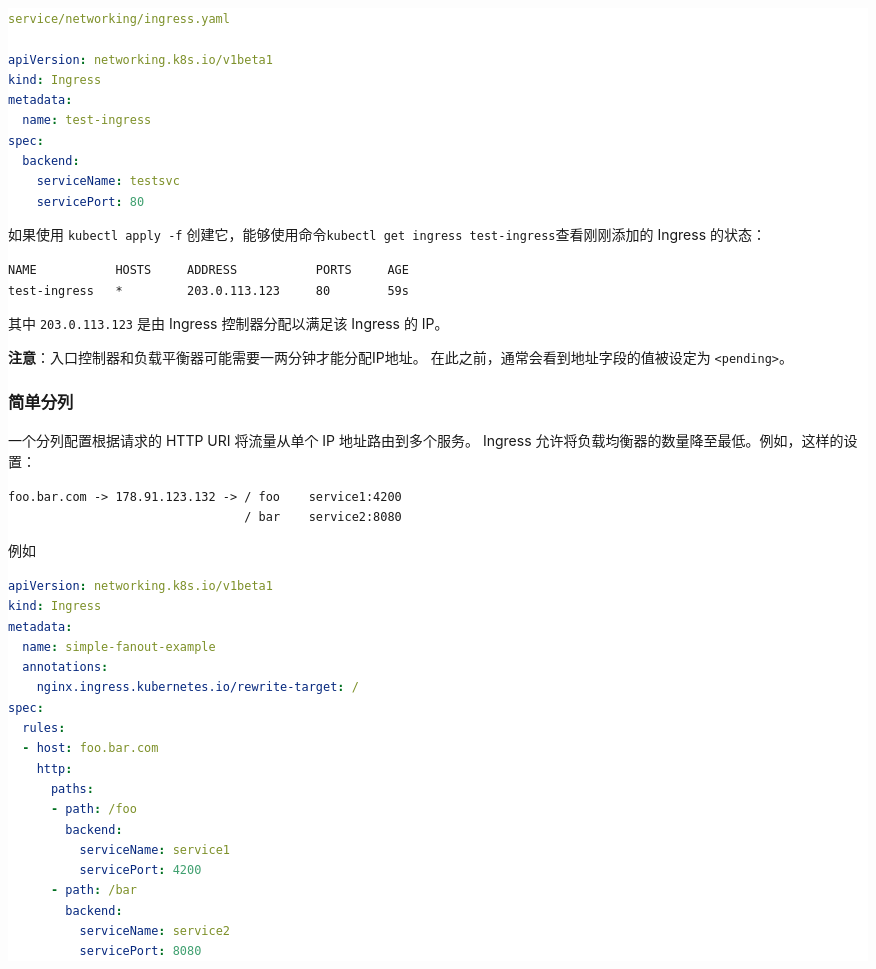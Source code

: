 ```yaml
service/networking/ingress.yaml 

apiVersion: networking.k8s.io/v1beta1
kind: Ingress
metadata:
  name: test-ingress
spec:
  backend:
    serviceName: testsvc
    servicePort: 80
```

如果使用 `kubectl apply -f` 创建它，能够使用命令`kubectl get ingress test-ingress`查看刚刚添加的 Ingress 的状态：

```
NAME           HOSTS     ADDRESS           PORTS     AGE
test-ingress   *         203.0.113.123     80        59s
```

其中 `203.0.113.123` 是由 Ingress 控制器分配以满足该 Ingress 的 IP。

**注意**：入口控制器和负载平衡器可能需要一两分钟才能分配IP地址。 在此之前，通常会看到地址字段的值被设定为 `<pending>`。

### 简单分列

一个分列配置根据请求的 HTTP URI 将流量从单个 IP 地址路由到多个服务。 Ingress 允许将负载均衡器的数量降至最低。例如，这样的设置：

```none
foo.bar.com -> 178.91.123.132 -> / foo    service1:4200
                                 / bar    service2:8080
```

例如

```yaml
apiVersion: networking.k8s.io/v1beta1
kind: Ingress
metadata:
  name: simple-fanout-example
  annotations:
    nginx.ingress.kubernetes.io/rewrite-target: /
spec:
  rules:
  - host: foo.bar.com
    http:
      paths:
      - path: /foo
        backend:
          serviceName: service1
          servicePort: 4200
      - path: /bar
        backend:
          serviceName: service2
          servicePort: 8080
```
